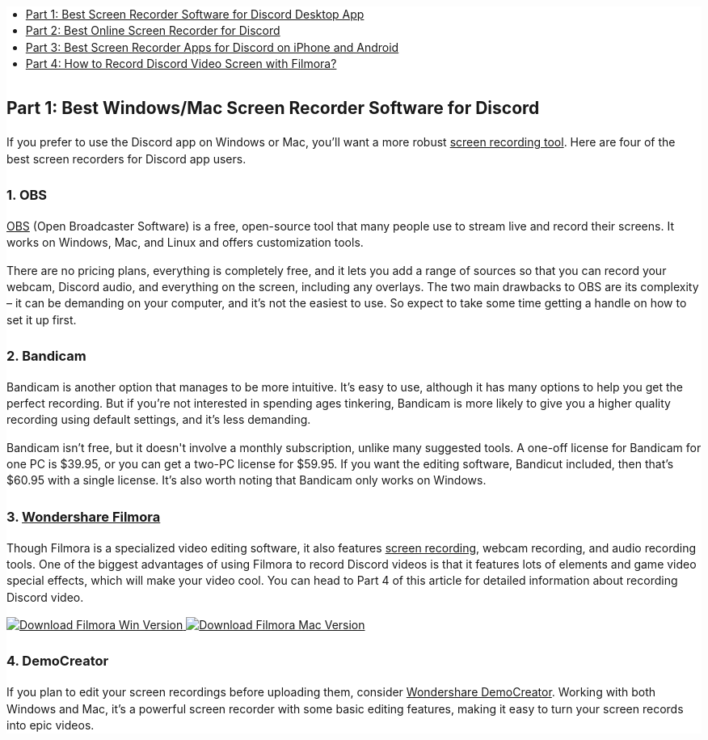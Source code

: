 * [Part 1: Best Screen Recorder Software for Discord Desktop App](#part1)
* [Part 2: Best Online Screen Recorder for Discord](#part2)
* [Part 3: Best Screen Recorder Apps for Discord on iPhone and Android](#part3)
* [Part 4: How to Record Discord Video Screen with Filmora?](#part4)

## Part 1: Best Windows/Mac Screen Recorder Software for Discord

If you prefer to use the Discord app on Windows or Mac, you’ll want a more robust [screen recording tool](https://tools.techidaily.com/wondershare/filmora/download/). Here are four of the best screen recorders for Discord app users.

### 1. OBS

[OBS](https://obsproject.com/) (Open Broadcaster Software) is a free, open-source tool that many people use to stream live and record their screens. It works on Windows, Mac, and Linux and offers customization tools.

There are no pricing plans, everything is completely free, and it lets you add a range of sources so that you can record your webcam, Discord audio, and everything on the screen, including any overlays. The two main drawbacks to OBS are its complexity – it can be demanding on your computer, and it’s not the easiest to use. So expect to take some time getting a handle on how to set it up first.

### 2. Bandicam

Bandicam is another option that manages to be more intuitive. It’s easy to use, although it has many options to help you get the perfect recording. But if you’re not interested in spending ages tinkering, Bandicam is more likely to give you a higher quality recording using default settings, and it’s less demanding.

Bandicam isn’t free, but it doesn't involve a monthly subscription, unlike many suggested tools. A one-off license for Bandicam for one PC is $39.95, or you can get a two-PC license for $59.95\. If you want the editing software, Bandicut included, then that’s $60.95 with a single license. It’s also worth noting that Bandicam only works on Windows.

### 3. [Wondershare Filmora](https://tools.techidaily.com/wondershare/filmora/download/)

Though Filmora is a specialized video editing software, it also features [screen recording](https://tools.techidaily.com/wondershare/filmora/download/), webcam recording, and audio recording tools. One of the biggest advantages of using Filmora to record Discord videos is that it features lots of elements and game video special effects, which will make your video cool. You can head to Part 4 of this article for detailed information about recording Discord video.

[![Download Filmora Win Version](https://images.wondershare.com/filmora/guide/download-btn-win.jpg) ](https://tools.techidaily.com/wondershare/filmora/download/) [![Download Filmora Mac Version](https://images.wondershare.com/filmora/guide/download-btn-mac.jpg) ](https://tools.techidaily.com/wondershare/filmora/download/)

### 4. DemoCreator

If you plan to edit your screen recordings before uploading them, consider [Wondershare DemoCreator](https://tools.techidaily.com/wondershare/democreator/download/). Working with both Windows and Mac, it’s a powerful screen recorder with some basic editing features, making it easy to turn your screen records into epic videos.
